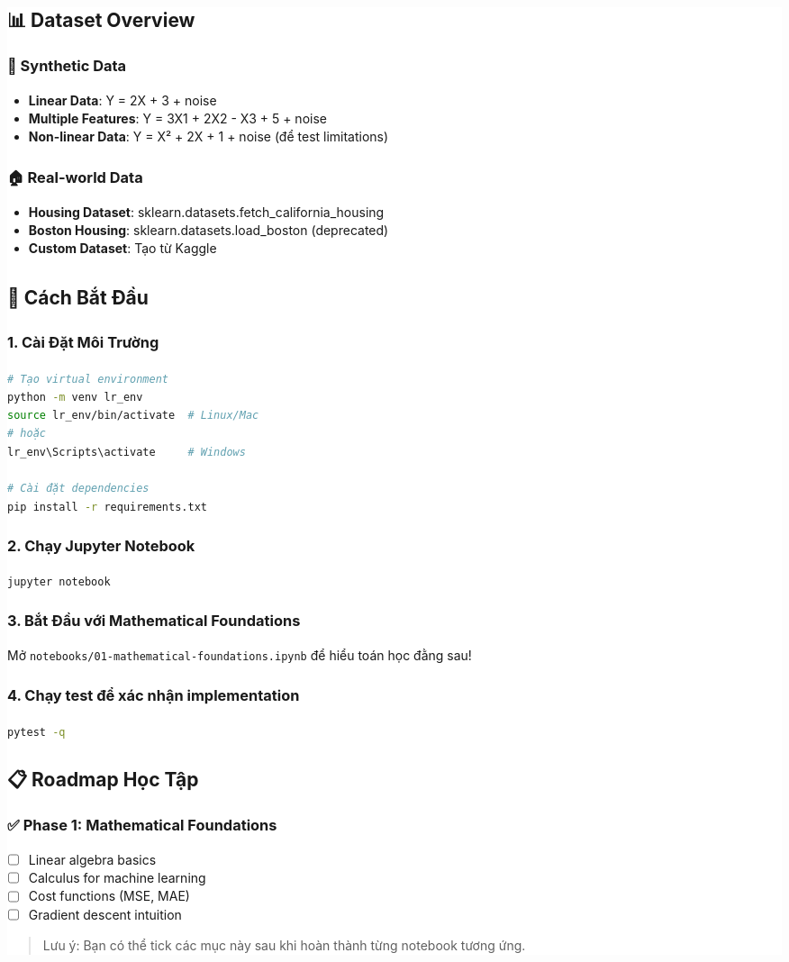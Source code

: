 ## 📊 Dataset Overview

### 🎲 Synthetic Data
- **Linear Data**: Y = 2X + 3 + noise
- **Multiple Features**: Y = 3X1 + 2X2 - X3 + 5 + noise
- **Non-linear Data**: Y = X² + 2X + 1 + noise (để test limitations)

### 🏠 Real-world Data
- **Housing Dataset**: sklearn.datasets.fetch_california_housing
- **Boston Housing**: sklearn.datasets.load_boston (deprecated)
- **Custom Dataset**: Tạo từ Kaggle

## 🚀 Cách Bắt Đầu

### 1. Cài Đặt Môi Trường
```bash
# Tạo virtual environment
python -m venv lr_env
source lr_env/bin/activate  # Linux/Mac
# hoặc
lr_env\Scripts\activate     # Windows

# Cài đặt dependencies
pip install -r requirements.txt
```

### 2. Chạy Jupyter Notebook
```bash
jupyter notebook
```

### 3. Bắt Đầu với Mathematical Foundations
Mở `notebooks/01-mathematical-foundations.ipynb` để hiểu toán học đằng sau!

### 4. Chạy test để xác nhận implementation
```bash
pytest -q
```

## 📋 Roadmap Học Tập

### ✅ Phase 1: Mathematical Foundations
- [ ] Linear algebra basics
- [ ] Calculus for machine learning
- [ ] Cost functions (MSE, MAE)
- [ ] Gradient descent intuition

> Lưu ý: Bạn có thể tick các mục này sau khi hoàn thành từng notebook tương ứng.
